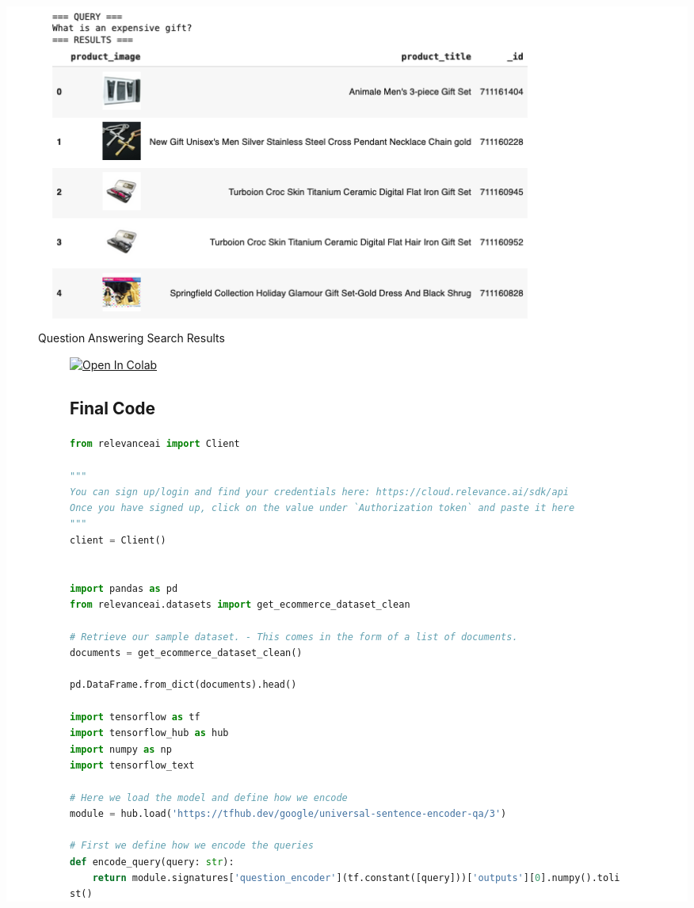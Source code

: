 

<figure>
<img src="https://github.com/RelevanceAI/RelevanceAI-readme-docs/blob/v0.33.2-getting-started/docs_template/GETTING_STARTED/example-applications/_assets/RelevanceAI_question_answering_search_results.png?raw=true" width="650" alt="Question Answering Search Results" />
<figcaption>Question Answering Search Results</figcaption>
<figure>

[![Open In Colab](https://colab.research.google.com/assets/colab-badge.svg)](https://colab.research.google.com/github/RelevanceAI/RelevanceAI-readme-docs/blob/v0.33.2-getting-started/docs/GETTING_STARTED/example-applications/_notebooks/RelevanceAI-ReadMe-Question-Answering-using-USE-QA-Tensorflow-Hub.ipynb)

## Final Code


```python Python (SDK)
from relevanceai import Client

"""
You can sign up/login and find your credentials here: https://cloud.relevance.ai/sdk/api
Once you have signed up, click on the value under `Authorization token` and paste it here
"""
client = Client()


import pandas as pd
from relevanceai.datasets import get_ecommerce_dataset_clean

# Retrieve our sample dataset. - This comes in the form of a list of documents.
documents = get_ecommerce_dataset_clean()

pd.DataFrame.from_dict(documents).head()

import tensorflow as tf
import tensorflow_hub as hub
import numpy as np
import tensorflow_text

# Here we load the model and define how we encode
module = hub.load('https://tfhub.dev/google/universal-sentence-encoder-qa/3')

# First we define how we encode the queries
def encode_query(query: str):
    return module.signatures['question_encoder'](tf.constant([query]))['outputs'][0].numpy().tolist()
```